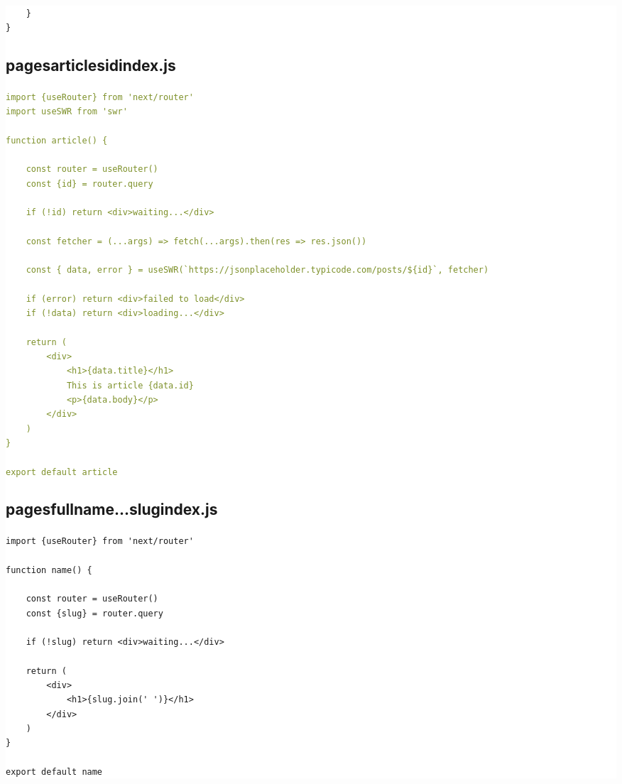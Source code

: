 ```text
    }
}
```

## pagesarticlesidindex.js

```yaml
import {useRouter} from 'next/router'
import useSWR from 'swr'

function article() {

    const router = useRouter()
    const {id} = router.query

    if (!id) return <div>waiting...</div>

    const fetcher = (...args) => fetch(...args).then(res => res.json())

    const { data, error } = useSWR(`https://jsonplaceholder.typicode.com/posts/${id}`, fetcher)

    if (error) return <div>failed to load</div>
    if (!data) return <div>loading...</div>
    
    return (
        <div>
            <h1>{data.title}</h1>
            This is article {data.id}
            <p>{data.body}</p>
        </div>
    )
}

export default article
```

## pagesfullname...slugindex.js

```text
import {useRouter} from 'next/router'

function name() {

    const router = useRouter()
    const {slug} = router.query

    if (!slug) return <div>waiting...</div>

    return (
        <div>
            <h1>{slug.join(' ')}</h1>
        </div>
    )
}

export default name
```